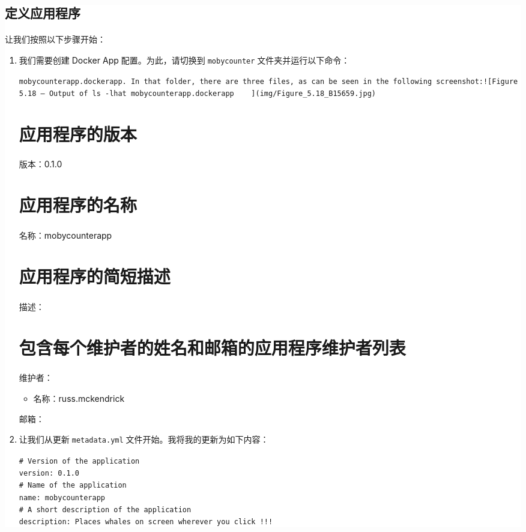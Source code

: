 ## 定义应用程序

让我们按照以下步骤开始：

1.  我们需要创建 Docker App 配置。为此，请切换到 `mobycounter` 文件夹并运行以下命令：

    ```
    mobycounterapp.dockerapp. In that folder, there are three files, as can be seen in the following screenshot:![Figure 5.18 – Output of ls -lhat mobycounterapp.dockerapp    ](img/Figure_5.18_B15659.jpg)

    ```

    # 应用程序的版本

    版本：0.1.0

    # 应用程序的名称

    名称：mobycounterapp

    # 应用程序的简短描述

    描述：

    # 包含每个维护者的姓名和邮箱的应用程序维护者列表

    维护者：

    - 名称：russ.mckendrick

    邮箱：

    ```

    ```

1.  让我们从更新 `metadata.yml` 文件开始。我将我的更新为如下内容：

    ```
    # Version of the application
    version: 0.1.0
    # Name of the application
    name: mobycounterapp
    # A short description of the application
    description: Places whales on screen wherever you click !!!